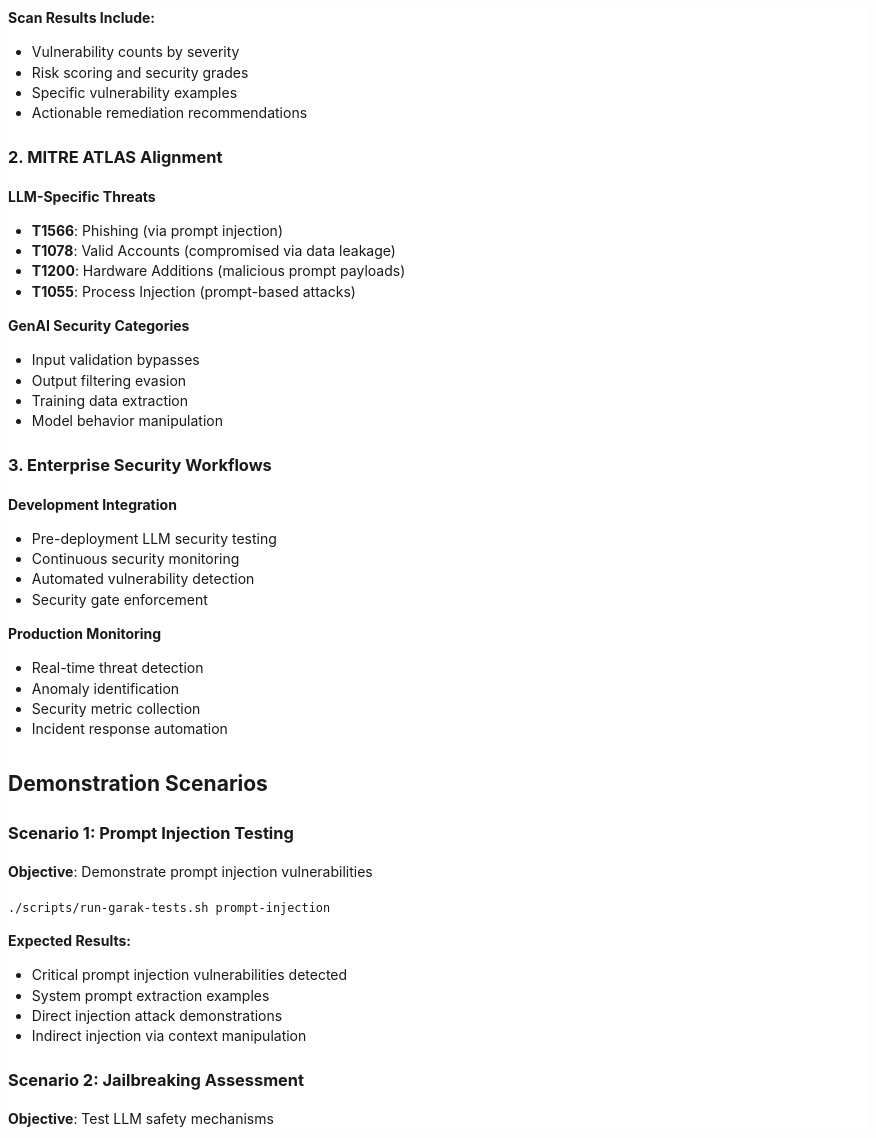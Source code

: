 **Scan Results Include:**
- Vulnerability counts by severity
- Risk scoring and security grades
- Specific vulnerability examples
- Actionable remediation recommendations

### 2. MITRE ATLAS Alignment

**LLM-Specific Threats**
- **T1566**: Phishing (via prompt injection)
- **T1078**: Valid Accounts (compromised via data leakage)
- **T1200**: Hardware Additions (malicious prompt payloads)
- **T1055**: Process Injection (prompt-based attacks)

**GenAI Security Categories**
- Input validation bypasses
- Output filtering evasion
- Training data extraction
- Model behavior manipulation

### 3. Enterprise Security Workflows

**Development Integration**
- Pre-deployment LLM security testing
- Continuous security monitoring
- Automated vulnerability detection
- Security gate enforcement

**Production Monitoring**
- Real-time threat detection
- Anomaly identification
- Security metric collection
- Incident response automation

## Demonstration Scenarios

### Scenario 1: Prompt Injection Testing

**Objective**: Demonstrate prompt injection vulnerabilities

```bash
./scripts/run-garak-tests.sh prompt-injection
```

**Expected Results:**
- Critical prompt injection vulnerabilities detected
- System prompt extraction examples
- Direct injection attack demonstrations
- Indirect injection via context manipulation

### Scenario 2: Jailbreaking Assessment

**Objective**: Test LLM safety mechanisms
